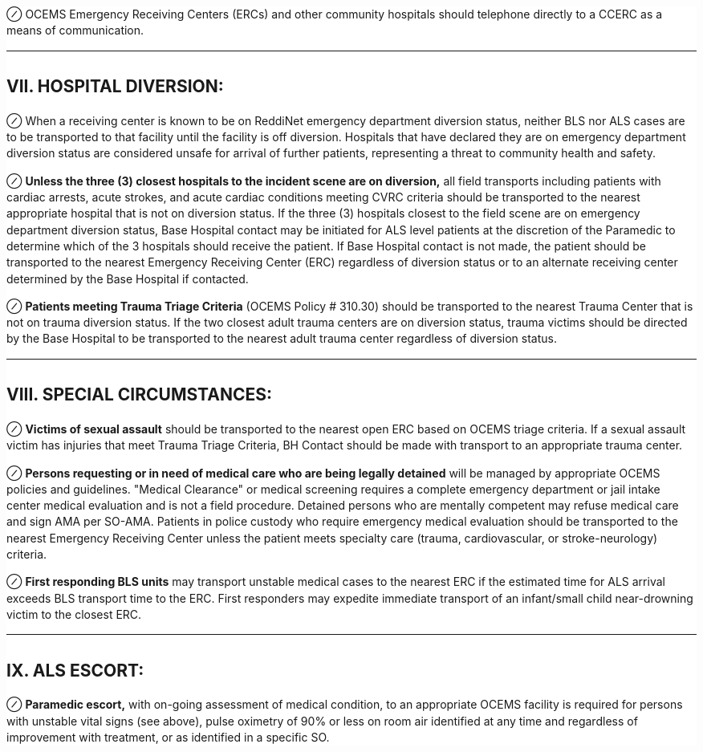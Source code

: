 ⊘ OCEMS Emergency Receiving Centers (ERCs) and other community hospitals should telephone directly to a CCERC as a means of communication.

---

## VII. HOSPITAL DIVERSION:

⊘ When a receiving center is known to be on ReddiNet emergency department diversion status, neither BLS nor ALS cases are to be transported to that facility until the facility is off diversion. Hospitals that have declared they are on emergency department diversion status are considered unsafe for arrival of further patients, representing a threat to community health and safety.

⊘ **Unless the three (3) closest hospitals to the incident scene are on diversion,** all field transports including patients with cardiac arrests, acute strokes, and acute cardiac conditions meeting CVRC criteria should be transported to the nearest appropriate hospital that is not on diversion status. If the three (3) hospitals closest to the field scene are on emergency department diversion status, Base Hospital contact may be initiated for ALS level patients at the discretion of the Paramedic to determine which of the 3 hospitals should receive the patient. If Base Hospital contact is not made, the patient should be transported to the nearest Emergency Receiving Center (ERC) regardless of diversion status or to an alternate receiving center determined by the Base Hospital if contacted.

⊘ **Patients meeting Trauma Triage Criteria** (OCEMS Policy # 310.30) should be transported to the nearest Trauma Center that is not on trauma diversion status. If the two closest adult trauma centers are on diversion status, trauma victims should be directed by the Base Hospital to be transported to the nearest adult trauma center regardless of diversion status.

---

## VIII. SPECIAL CIRCUMSTANCES:

⊘ **Victims of sexual assault** should be transported to the nearest open ERC based on OCEMS triage criteria. If a sexual assault victim has injuries that meet Trauma Triage Criteria, BH Contact should be made with transport to an appropriate trauma center.

⊘ **Persons requesting or in need of medical care who are being legally detained** will be managed by appropriate OCEMS policies and guidelines. "Medical Clearance" or medical screening requires a complete emergency department or jail intake center medical evaluation and is not a field procedure. Detained persons who are mentally competent may refuse medical care and sign AMA per SO-AMA. Patients in police custody who require emergency medical evaluation should be transported to the nearest Emergency Receiving Center unless the patient meets specialty care (trauma, cardiovascular, or stroke-neurology) criteria.

⊘ **First responding BLS units** may transport unstable medical cases to the nearest ERC if the estimated time for ALS arrival exceeds BLS transport time to the ERC. First responders may expedite immediate transport of an infant/small child near-drowning victim to the closest ERC.

---

## IX. ALS ESCORT:

⊘ **Paramedic escort,** with on-going assessment of medical condition, to an appropriate OCEMS facility is required for persons with unstable vital signs (see above), pulse oximetry of 90% or less on room air identified at any time and regardless of improvement with treatment, or as identified in a specific SO.
